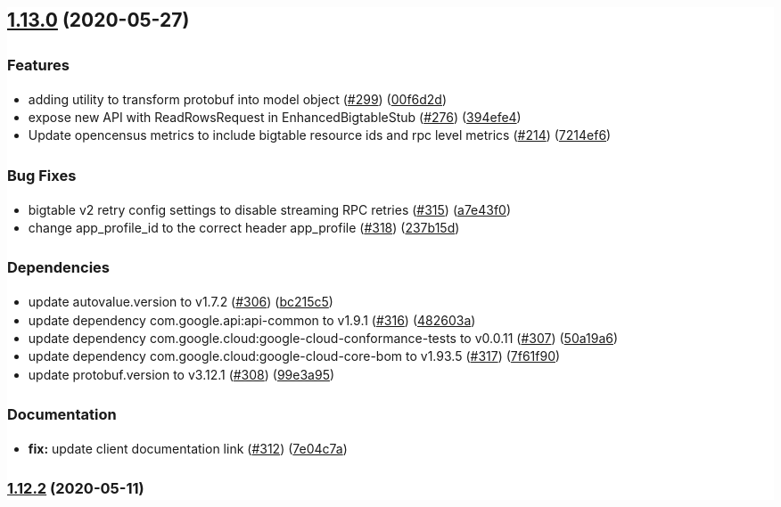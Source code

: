 ## [1.13.0](https://www.github.com/googleapis/java-bigtable/compare/v1.12.2...v1.13.0) (2020-05-27)


### Features

* adding utility to transform protobuf into model object ([#299](https://www.github.com/googleapis/java-bigtable/issues/299)) ([00f6d2d](https://www.github.com/googleapis/java-bigtable/commit/00f6d2da4179eb3f4f55a1fe1da04047697c5999))
* expose new API with ReadRowsRequest in EnhancedBigtableStub ([#276](https://www.github.com/googleapis/java-bigtable/issues/276)) ([394efe4](https://www.github.com/googleapis/java-bigtable/commit/394efe459ebe34030bf1d09116eebb4ec4f311e9))
* Update opencensus metrics to include bigtable resource ids and rpc level metrics ([#214](https://www.github.com/googleapis/java-bigtable/issues/214)) ([7214ef6](https://www.github.com/googleapis/java-bigtable/commit/7214ef6853fc6892401b55bd1beeccbe896e4f33))


### Bug Fixes

* bigtable v2 retry config settings to disable streaming RPC retries ([#315](https://www.github.com/googleapis/java-bigtable/issues/315)) ([a7e43f0](https://www.github.com/googleapis/java-bigtable/commit/a7e43f07dc0b93c6702992d45444e815200bf202))
* change app_profile_id to the correct header app_profile ([#318](https://www.github.com/googleapis/java-bigtable/issues/318)) ([237b15d](https://www.github.com/googleapis/java-bigtable/commit/237b15d14b420005d32f227e1a76e7d308db0a42))


### Dependencies

* update autovalue.version to v1.7.2 ([#306](https://www.github.com/googleapis/java-bigtable/issues/306)) ([bc215c5](https://www.github.com/googleapis/java-bigtable/commit/bc215c5883b16727c28893b4a13b3387f0a04ac9))
* update dependency com.google.api:api-common to v1.9.1 ([#316](https://www.github.com/googleapis/java-bigtable/issues/316)) ([482603a](https://www.github.com/googleapis/java-bigtable/commit/482603acd4c3db461b0e5f489a8c55213b9f3326))
* update dependency com.google.cloud:google-cloud-conformance-tests to v0.0.11 ([#307](https://www.github.com/googleapis/java-bigtable/issues/307)) ([50a19a6](https://www.github.com/googleapis/java-bigtable/commit/50a19a6aded1b313390ff78b52d9ffc4f4cc7fdd))
* update dependency com.google.cloud:google-cloud-core-bom to v1.93.5 ([#317](https://www.github.com/googleapis/java-bigtable/issues/317)) ([7f61f90](https://www.github.com/googleapis/java-bigtable/commit/7f61f903abc16554c88850061faf03e6b8beb3b9))
* update protobuf.version to v3.12.1 ([#308](https://www.github.com/googleapis/java-bigtable/issues/308)) ([99e3a95](https://www.github.com/googleapis/java-bigtable/commit/99e3a95d456bb79841720e8ecbdcb0d47017535e))


### Documentation

* **fix:** update client documentation link ([#312](https://www.github.com/googleapis/java-bigtable/issues/312)) ([7e04c7a](https://www.github.com/googleapis/java-bigtable/commit/7e04c7a69a80d71303ce62b4320153facd3cfad8))

### [1.12.2](https://www.github.com/googleapis/java-bigtable/compare/v1.12.1...v1.12.2) (2020-05-11)
